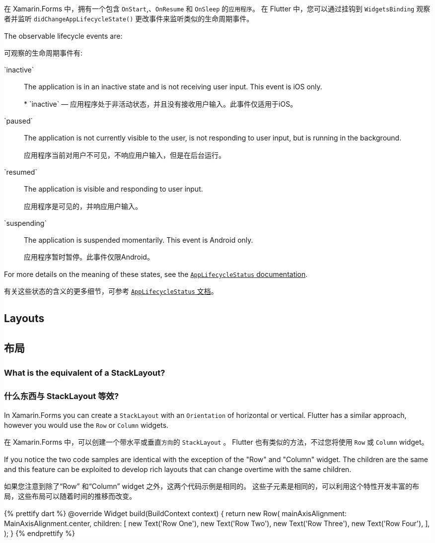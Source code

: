 在 Xamarin.Forms 中，拥有一个包含 `OnStart`,、`OnResume` 和 `OnSleep` 的`应用程序`。
在 Flutter 中，您可以通过挂钩到 `WidgetsBinding` 观察者并监听 `didChangeAppLifecycleState()` 更改事件来监听类似的生命周期事件。

The observable lifecycle events are:

可观察的生命周期事件有:

<dl>
<dt>`inactive`</dt>
<dd> <p>The application is in an inactive state and is not receiving
    user input. This event is iOS only.</p><p>* `inactive` — 应用程序处于非活动状态，并且没有接收用户输入。此事件仅适用于iOS。</p></dd>
<dt>`paused`</dt>
<dd><p>The application is not currently visible to
    the user, is not responding to user input,
    but is running in the background.</p><p>应用程序当前对用户不可见，不响应用户输入，但是在后台运行。</p></dd>
<dt>`resumed`</dt>
<dd><p>The application is visible and responding to user input.</p><p>应用程序是可见的，并响应用户输入。</p></dd>
<dt>`suspending`</dt>
<dd><p>The application is suspended momentarily. This event is Android
    only.</p><p>应用程序暂时暂停。此事件仅限Android。</p></dd>
</dl>

For more details on the meaning of these states, see the
[`AppLifecycleStatus` documentation][].

有关这些状态的含义的更多细节，可参考 [`AppLifecycleStatus` 文档][]。

[`AppLifecycleStatus` documentation]: {{site.api}}/flutter/dart-ui/AppLifecycleState-class.html

[`AppLifecycleStatus` 文档]: {{site.api}}/flutter/dart-ui/AppLifecycleState-class.html

## Layouts

## 布局

### What is the equivalent of a StackLayout?

### 什么东西与 StackLayout 等效?

In Xamarin.Forms you can create a `StackLayout` with an `Orientation` of
horizontal or vertical.  Flutter has a similar approach,
however you would use the `Row` or `Column` widgets.

在 Xamarin.Forms 中，可以创建一个带水平或垂直`方向`的 `StackLayout` 。
Flutter 也有类似的方法，不过您将使用 `Row` 或 `Column` widget。

If you notice the two code samples are identical with the exception of the
"Row" and "Column" widget. The children are the same and this feature can be
exploited to develop rich layouts that can change overtime with the same
children.

如果您注意到除了“Row” 和“Column” widget 之外，这两个代码示例是相同的。
这些子元素是相同的，可以利用这个特性开发丰富的布局，这些布局可以随着时间的推移而改变。

{% prettify dart %}
  @override
  Widget build(BuildContext context) {
    return new Row(
      mainAxisAlignment: MainAxisAlignment.center,
      children: <Widget>[
        new Text('Row One'),
        new Text('Row Two'),
        new Text('Row Three'),
        new Text('Row Four'),
      ],
    );
  }
{% endprettify %}


[StackOverflow]: {{site.so}}/questions/46241071/create-signature-area-for-mobile-app-in-dart-flutter